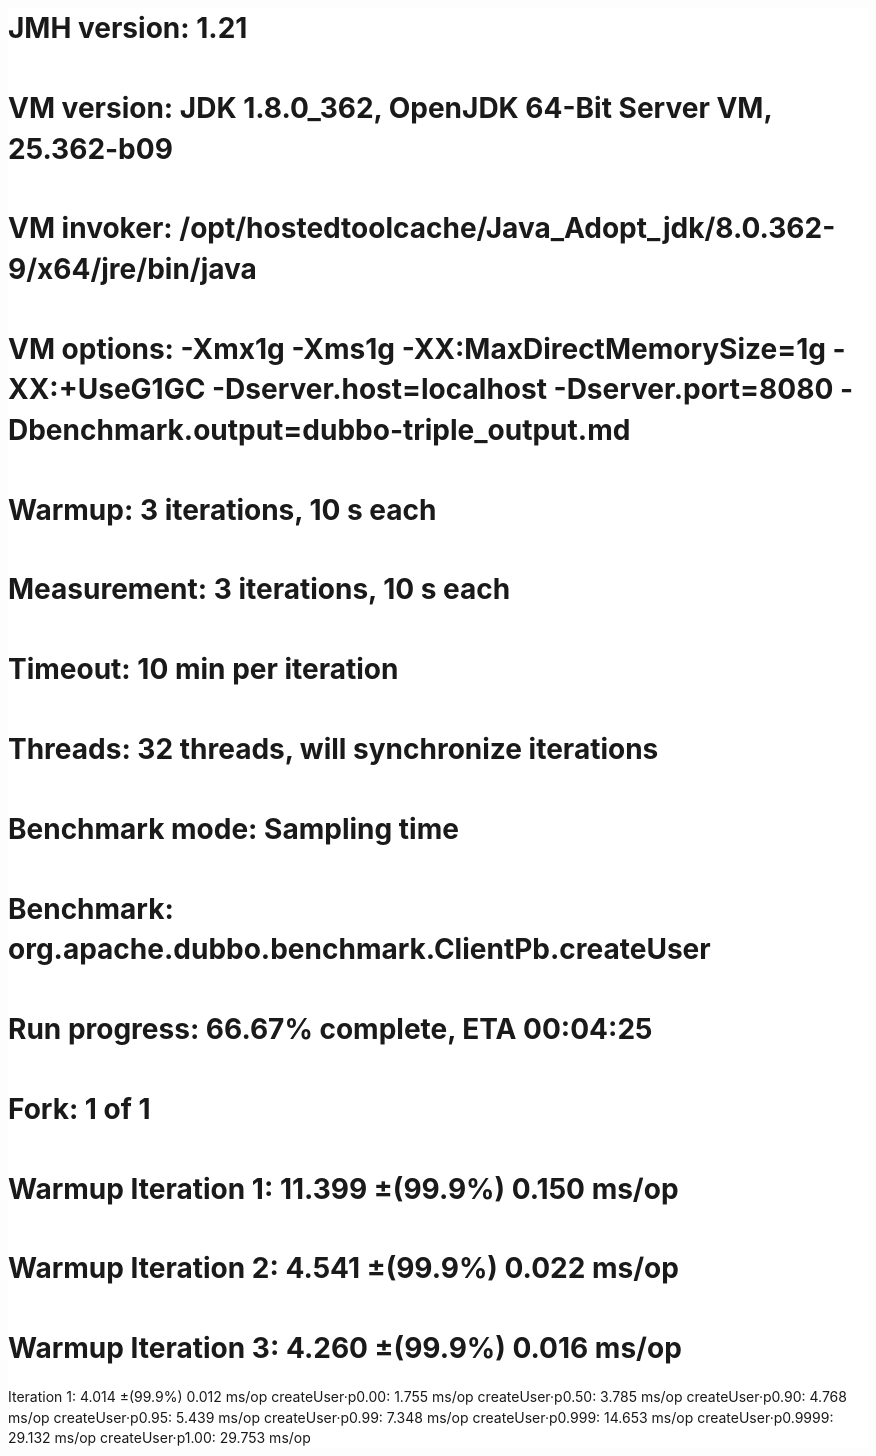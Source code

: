 
# JMH version: 1.21
# VM version: JDK 1.8.0_362, OpenJDK 64-Bit Server VM, 25.362-b09
# VM invoker: /opt/hostedtoolcache/Java_Adopt_jdk/8.0.362-9/x64/jre/bin/java
# VM options: -Xmx1g -Xms1g -XX:MaxDirectMemorySize=1g -XX:+UseG1GC -Dserver.host=localhost -Dserver.port=8080 -Dbenchmark.output=dubbo-triple_output.md
# Warmup: 3 iterations, 10 s each
# Measurement: 3 iterations, 10 s each
# Timeout: 10 min per iteration
# Threads: 32 threads, will synchronize iterations
# Benchmark mode: Sampling time
# Benchmark: org.apache.dubbo.benchmark.ClientPb.createUser

# Run progress: 66.67% complete, ETA 00:04:25
# Fork: 1 of 1
# Warmup Iteration   1: 11.399 ±(99.9%) 0.150 ms/op
# Warmup Iteration   2: 4.541 ±(99.9%) 0.022 ms/op
# Warmup Iteration   3: 4.260 ±(99.9%) 0.016 ms/op
Iteration   1: 4.014 ±(99.9%) 0.012 ms/op
                 createUser·p0.00:   1.755 ms/op
                 createUser·p0.50:   3.785 ms/op
                 createUser·p0.90:   4.768 ms/op
                 createUser·p0.95:   5.439 ms/op
                 createUser·p0.99:   7.348 ms/op
                 createUser·p0.999:  14.653 ms/op
                 createUser·p0.9999: 29.132 ms/op
                 createUser·p1.00:   29.753 ms/op
